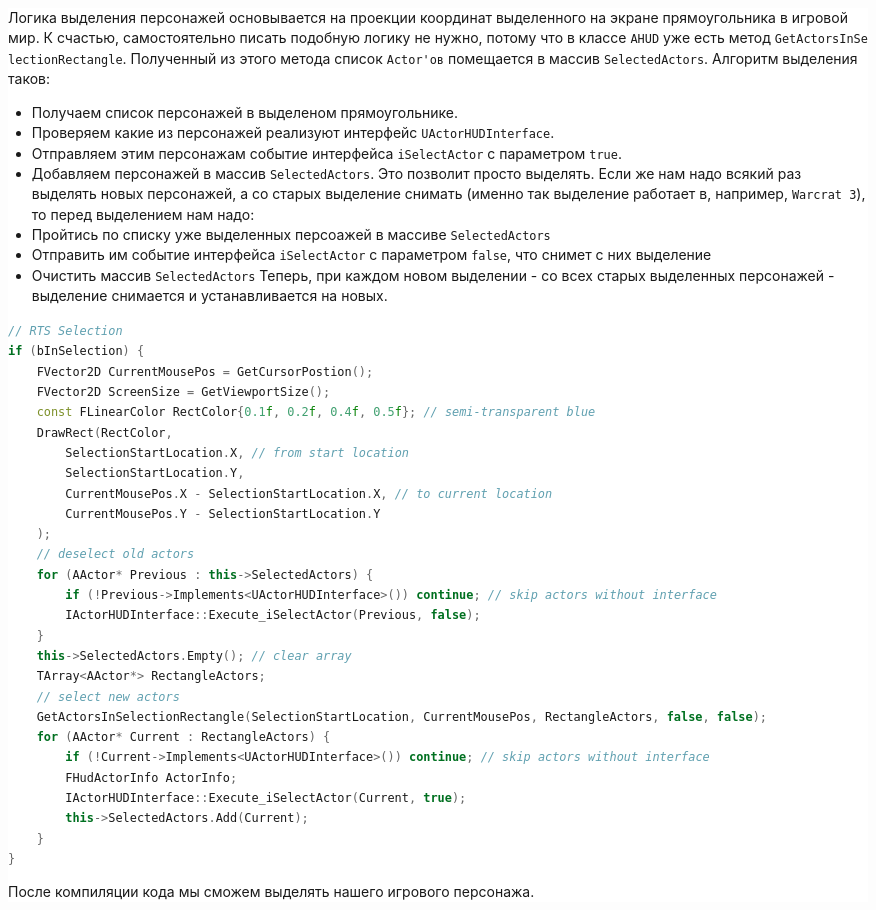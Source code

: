 Логика выделения персонажей основывается на проекции координат выделенного на экране прямоугольника в игровой мир. К счастью, самостоятельно писать подобную логику не нужно, потому что в классе `AHUD` уже есть метод `GetActorsInSelectionRectangle`. Полученный из этого метода список `Actor'ов` помещается в массив `SelectedActors`.
Алгоритм выделения таков:
 * Получаем список персонажей в выделеном прямоугольнике.
 * Проверяем какие из персонажей реализуют интерфейс `UActorHUDInterface`.
 * Отправляем этим персонажам событие интерфейса `iSelectActor` с параметром `true`.
 * Добавляем персонажей в массив `SelectedActors`.
Это позволит просто выделять. Если же нам надо всякий раз выделять новых персонажей, а со старых выделение снимать (именно так выделение работает в, например, `Warcrat 3`), то перед выделением нам надо:
 * Пройтись по списку уже выделенных персоажей в массиве `SelectedActors`
 * Отправить им событие интерфейса `iSelectActor` с параметром `false`, что снимет с них выделение
 * Очистить массив `SelectedActors`
Теперь, при каждом новом выделении - со всех старых выделенных персонажей - выделение снимается и устанавливается на новых.
```cpp
// RTS Selection
if (bInSelection) {
    FVector2D CurrentMousePos = GetCursorPostion();
    FVector2D ScreenSize = GetViewportSize();
    const FLinearColor RectColor{0.1f, 0.2f, 0.4f, 0.5f}; // semi-transparent blue
    DrawRect(RectColor,
        SelectionStartLocation.X, // from start location
        SelectionStartLocation.Y,
        CurrentMousePos.X - SelectionStartLocation.X, // to current location
        CurrentMousePos.Y - SelectionStartLocation.Y
    );
    // deselect old actors
    for (AActor* Previous : this->SelectedActors) {
        if (!Previous->Implements<UActorHUDInterface>()) continue; // skip actors without interface
        IActorHUDInterface::Execute_iSelectActor(Previous, false);
    }
    this->SelectedActors.Empty(); // clear array
    TArray<AActor*> RectangleActors;
    // select new actors
    GetActorsInSelectionRectangle(SelectionStartLocation, CurrentMousePos, RectangleActors, false, false);
    for (AActor* Current : RectangleActors) {
        if (!Current->Implements<UActorHUDInterface>()) continue; // skip actors without interface
        FHudActorInfo ActorInfo;
        IActorHUDInterface::Execute_iSelectActor(Current, true);
        this->SelectedActors.Add(Current);
    }
}
```
После компиляции кода мы сможем выделять нашего игрового персонажа.